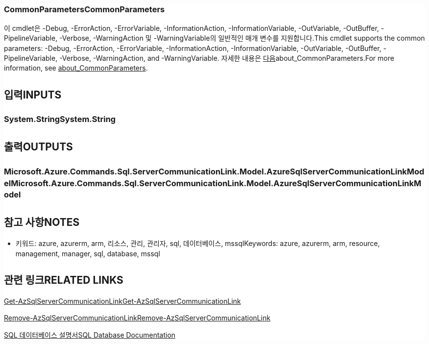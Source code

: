 ### <span data-ttu-id="8e41e-131">CommonParameters</span><span class="sxs-lookup"><span data-stu-id="8e41e-131">CommonParameters</span></span>
<span data-ttu-id="8e41e-132">이 cmdlet은 -Debug, -ErrorAction, -ErrorVariable, -InformationAction, -InformationVariable, -OutVariable, -OutBuffer, -PipelineVariable, -Verbose, -WarningAction 및 -WarningVariable의 일반적인 매개 변수를 지원합니다.</span><span class="sxs-lookup"><span data-stu-id="8e41e-132">This cmdlet supports the common parameters: -Debug, -ErrorAction, -ErrorVariable, -InformationAction, -InformationVariable, -OutVariable, -OutBuffer, -PipelineVariable, -Verbose, -WarningAction, and -WarningVariable.</span></span> <span data-ttu-id="8e41e-133">자세한 내용은 [다음](http://go.microsoft.com/fwlink/?LinkID=113216)about_CommonParameters.</span><span class="sxs-lookup"><span data-stu-id="8e41e-133">For more information, see [about_CommonParameters](http://go.microsoft.com/fwlink/?LinkID=113216).</span></span>

## <span data-ttu-id="8e41e-134">입력</span><span class="sxs-lookup"><span data-stu-id="8e41e-134">INPUTS</span></span>

### <span data-ttu-id="8e41e-135">System.String</span><span class="sxs-lookup"><span data-stu-id="8e41e-135">System.String</span></span>

## <span data-ttu-id="8e41e-136">출력</span><span class="sxs-lookup"><span data-stu-id="8e41e-136">OUTPUTS</span></span>

### <span data-ttu-id="8e41e-137">Microsoft.Azure.Commands.Sql.ServerCommunicationLink.Model.AzureSqlServerCommunicationLinkModel</span><span class="sxs-lookup"><span data-stu-id="8e41e-137">Microsoft.Azure.Commands.Sql.ServerCommunicationLink.Model.AzureSqlServerCommunicationLinkModel</span></span>

## <span data-ttu-id="8e41e-138">참고 사항</span><span class="sxs-lookup"><span data-stu-id="8e41e-138">NOTES</span></span>
* <span data-ttu-id="8e41e-139">키워드: azure, azurerm, arm, 리소스, 관리, 관리자, sql, 데이터베이스, mssql</span><span class="sxs-lookup"><span data-stu-id="8e41e-139">Keywords: azure, azurerm, arm, resource, management, manager, sql, database, mssql</span></span>

## <span data-ttu-id="8e41e-140">관련 링크</span><span class="sxs-lookup"><span data-stu-id="8e41e-140">RELATED LINKS</span></span>

[<span data-ttu-id="8e41e-141">Get-AzSqlServerCommunicationLink</span><span class="sxs-lookup"><span data-stu-id="8e41e-141">Get-AzSqlServerCommunicationLink</span></span>](./Get-AzSqlServerCommunicationLink.md)

[<span data-ttu-id="8e41e-142">Remove-AzSqlServerCommunicationLink</span><span class="sxs-lookup"><span data-stu-id="8e41e-142">Remove-AzSqlServerCommunicationLink</span></span>](./Remove-AzSqlServerCommunicationLink.md)

[<span data-ttu-id="8e41e-143">SQL 데이터베이스 설명서</span><span class="sxs-lookup"><span data-stu-id="8e41e-143">SQL Database Documentation</span></span>](https://docs.microsoft.com/azure/sql-database/)
